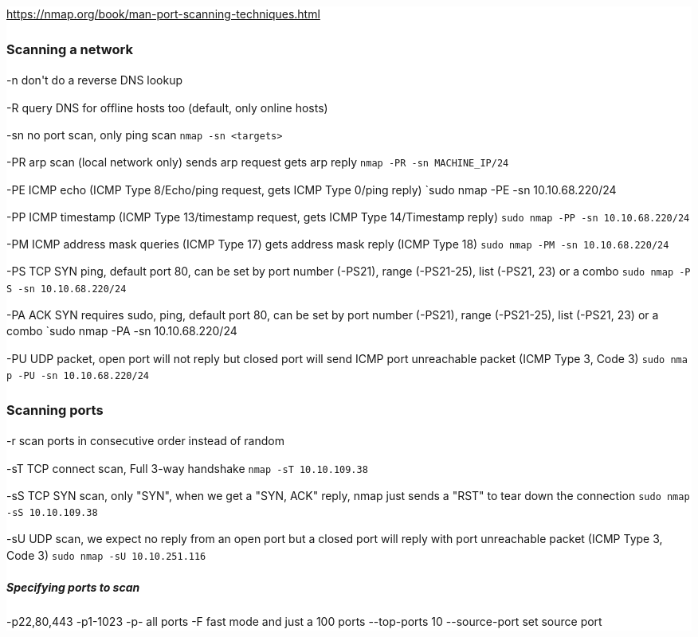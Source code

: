 
https://nmap.org/book/man-port-scanning-techniques.html

### Scanning a network

-n   don't do a reverse DNS lookup

-R   query DNS for offline hosts too (default, only online hosts)

-sn   no port scan, only ping scan
`nmap -sn <targets>`

-PR   arp scan (local network only) sends arp request gets arp reply
`nmap -PR -sn MACHINE_IP/24`

-PE   ICMP echo (ICMP Type 8/Echo/ping request, gets ICMP Type 0/ping reply)
`sudo nmap -PE -sn 10.10.68.220/24

-PP   ICMP timestamp (ICMP Type 13/timestamp request, gets ICMP Type 14/Timestamp reply)
`sudo nmap -PP -sn 10.10.68.220/24`

-PM   ICMP address mask queries (ICMP Type 17) gets address mask reply (ICMP Type 18)
`sudo nmap -PM -sn 10.10.68.220/24`

-PS   TCP SYN  ping, default port 80, can be set by port number (-PS21), range (-PS21-25), list (-PS21, 23) or a combo
`sudo nmap -PS -sn 10.10.68.220/24`

-PA   ACK SYN  requires sudo, ping, default port 80, can be set by port number (-PS21), range (-PS21-25), list (-PS21, 23) or a combo
`sudo nmap -PA -sn 10.10.68.220/24

-PU   UDP packet, open port will not reply but closed port will send ICMP port unreachable packet (ICMP Type 3, Code 3)
`sudo nmap -PU -sn 10.10.68.220/24`


### Scanning ports

-r   scan ports in consecutive order instead of random

-sT   TCP connect scan, Full 3-way handshake
`nmap -sT 10.10.109.38`

-sS   TCP SYN scan, only "SYN", when we get a "SYN, ACK" reply, nmap just sends a "RST" to tear down the connection
`sudo nmap -sS 10.10.109.38`

-sU   UDP scan, we expect no reply from an open port but a closed port will reply with port unreachable packet (ICMP Type 3, Code 3)
`sudo nmap -sU 10.10.251.116`

##### Specifying ports to scan

-p22,80,443
-p1-1023
-p-   all ports
-F   fast mode and just a 100 ports
--top-ports 10
--source-port   set source port
